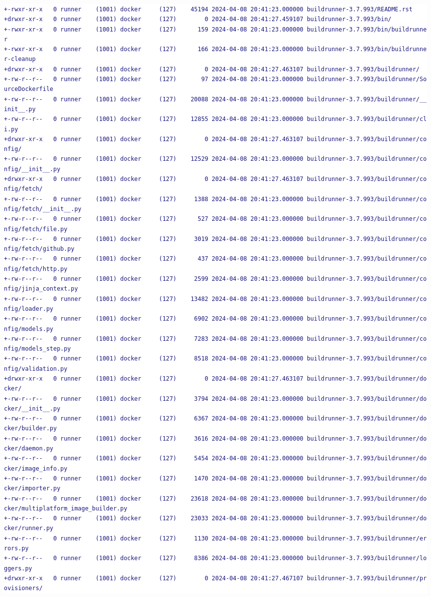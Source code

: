 ```diff
+-rwxr-xr-x   0 runner    (1001) docker     (127)    45194 2024-04-08 20:41:23.000000 buildrunner-3.7.993/README.rst
+drwxr-xr-x   0 runner    (1001) docker     (127)        0 2024-04-08 20:41:27.459107 buildrunner-3.7.993/bin/
+-rwxr-xr-x   0 runner    (1001) docker     (127)      159 2024-04-08 20:41:23.000000 buildrunner-3.7.993/bin/buildrunner
+-rwxr-xr-x   0 runner    (1001) docker     (127)      166 2024-04-08 20:41:23.000000 buildrunner-3.7.993/bin/buildrunner-cleanup
+drwxr-xr-x   0 runner    (1001) docker     (127)        0 2024-04-08 20:41:27.463107 buildrunner-3.7.993/buildrunner/
+-rw-r--r--   0 runner    (1001) docker     (127)       97 2024-04-08 20:41:23.000000 buildrunner-3.7.993/buildrunner/SourceDockerfile
+-rw-r--r--   0 runner    (1001) docker     (127)    20088 2024-04-08 20:41:23.000000 buildrunner-3.7.993/buildrunner/__init__.py
+-rw-r--r--   0 runner    (1001) docker     (127)    12855 2024-04-08 20:41:23.000000 buildrunner-3.7.993/buildrunner/cli.py
+drwxr-xr-x   0 runner    (1001) docker     (127)        0 2024-04-08 20:41:27.463107 buildrunner-3.7.993/buildrunner/config/
+-rw-r--r--   0 runner    (1001) docker     (127)    12529 2024-04-08 20:41:23.000000 buildrunner-3.7.993/buildrunner/config/__init__.py
+drwxr-xr-x   0 runner    (1001) docker     (127)        0 2024-04-08 20:41:27.463107 buildrunner-3.7.993/buildrunner/config/fetch/
+-rw-r--r--   0 runner    (1001) docker     (127)     1388 2024-04-08 20:41:23.000000 buildrunner-3.7.993/buildrunner/config/fetch/__init__.py
+-rw-r--r--   0 runner    (1001) docker     (127)      527 2024-04-08 20:41:23.000000 buildrunner-3.7.993/buildrunner/config/fetch/file.py
+-rw-r--r--   0 runner    (1001) docker     (127)     3019 2024-04-08 20:41:23.000000 buildrunner-3.7.993/buildrunner/config/fetch/github.py
+-rw-r--r--   0 runner    (1001) docker     (127)      437 2024-04-08 20:41:23.000000 buildrunner-3.7.993/buildrunner/config/fetch/http.py
+-rw-r--r--   0 runner    (1001) docker     (127)     2599 2024-04-08 20:41:23.000000 buildrunner-3.7.993/buildrunner/config/jinja_context.py
+-rw-r--r--   0 runner    (1001) docker     (127)    13482 2024-04-08 20:41:23.000000 buildrunner-3.7.993/buildrunner/config/loader.py
+-rw-r--r--   0 runner    (1001) docker     (127)     6902 2024-04-08 20:41:23.000000 buildrunner-3.7.993/buildrunner/config/models.py
+-rw-r--r--   0 runner    (1001) docker     (127)     7283 2024-04-08 20:41:23.000000 buildrunner-3.7.993/buildrunner/config/models_step.py
+-rw-r--r--   0 runner    (1001) docker     (127)     8518 2024-04-08 20:41:23.000000 buildrunner-3.7.993/buildrunner/config/validation.py
+drwxr-xr-x   0 runner    (1001) docker     (127)        0 2024-04-08 20:41:27.463107 buildrunner-3.7.993/buildrunner/docker/
+-rw-r--r--   0 runner    (1001) docker     (127)     3794 2024-04-08 20:41:23.000000 buildrunner-3.7.993/buildrunner/docker/__init__.py
+-rw-r--r--   0 runner    (1001) docker     (127)     6367 2024-04-08 20:41:23.000000 buildrunner-3.7.993/buildrunner/docker/builder.py
+-rw-r--r--   0 runner    (1001) docker     (127)     3616 2024-04-08 20:41:23.000000 buildrunner-3.7.993/buildrunner/docker/daemon.py
+-rw-r--r--   0 runner    (1001) docker     (127)     5454 2024-04-08 20:41:23.000000 buildrunner-3.7.993/buildrunner/docker/image_info.py
+-rw-r--r--   0 runner    (1001) docker     (127)     1470 2024-04-08 20:41:23.000000 buildrunner-3.7.993/buildrunner/docker/importer.py
+-rw-r--r--   0 runner    (1001) docker     (127)    23618 2024-04-08 20:41:23.000000 buildrunner-3.7.993/buildrunner/docker/multiplatform_image_builder.py
+-rw-r--r--   0 runner    (1001) docker     (127)    23033 2024-04-08 20:41:23.000000 buildrunner-3.7.993/buildrunner/docker/runner.py
+-rw-r--r--   0 runner    (1001) docker     (127)     1130 2024-04-08 20:41:23.000000 buildrunner-3.7.993/buildrunner/errors.py
+-rw-r--r--   0 runner    (1001) docker     (127)     8386 2024-04-08 20:41:23.000000 buildrunner-3.7.993/buildrunner/loggers.py
+drwxr-xr-x   0 runner    (1001) docker     (127)        0 2024-04-08 20:41:27.467107 buildrunner-3.7.993/buildrunner/provisioners/
```